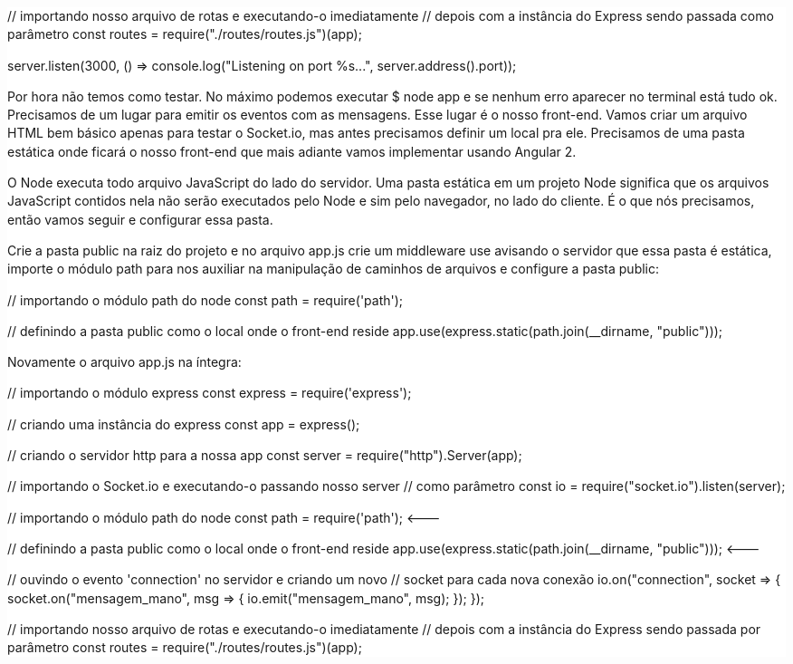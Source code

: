 // importando nosso arquivo de rotas e executando-o imediatamente 
// depois com a instância do Express sendo passada como parâmetro
const routes = require("./routes/routes.js")(app);

server.listen(3000, () =>
    console.log("Listening on port %s...", server.address().port));

Por hora não temos como testar. No máximo podemos executar $ node app e se nenhum erro aparecer no terminal está tudo ok. Precisamos de um lugar para emitir os eventos com as mensagens. Esse lugar é o nosso front-end. Vamos criar um arquivo HTML bem básico apenas para testar o Socket.io, mas antes precisamos definir um local pra ele. Precisamos de uma pasta estática onde ficará o nosso front-end que mais adiante vamos implementar usando Angular 2.

O Node executa todo arquivo JavaScript do lado do servidor. Uma pasta estática em um projeto Node significa que os arquivos JavaScript contidos nela não serão executados pelo Node e sim pelo navegador, no lado do cliente. É o que nós precisamos, então vamos seguir e configurar essa pasta.

Crie a pasta public na raiz do projeto e no arquivo app.js crie um middleware use avisando o servidor que essa pasta é estática, importe o módulo path para nos auxiliar na manipulação de caminhos de arquivos e configure a pasta public:

// importando o módulo path do node
const path = require('path');

// definindo a pasta public como o local onde o front-end reside
app.use(express.static(path.join(__dirname, "public")));

Novamente o arquivo app.js na íntegra:

// importando o módulo express
const express = require('express');

// criando uma instância do express
const app = express();

// criando o servidor http para a nossa app
const server = require("http").Server(app);

// importando o Socket.io e executando-o passando nosso server
// como parâmetro
const io = require("socket.io").listen(server);

// importando o módulo path do node
const path = require('path'); <---

// definindo a pasta public como o local onde o front-end reside
app.use(express.static(path.join(__dirname, "public"))); <---

// ouvindo o evento 'connection' no servidor e criando um novo
// socket para cada nova conexão
io.on("connection", socket => {
    socket.on("mensagem_mano", msg => {
        io.emit("mensagem_mano", msg);
    });
});

// importando nosso arquivo de rotas e executando-o imediatamente 
// depois com a instância do Express sendo passada por parâmetro
const routes = require("./routes/routes.js")(app);
